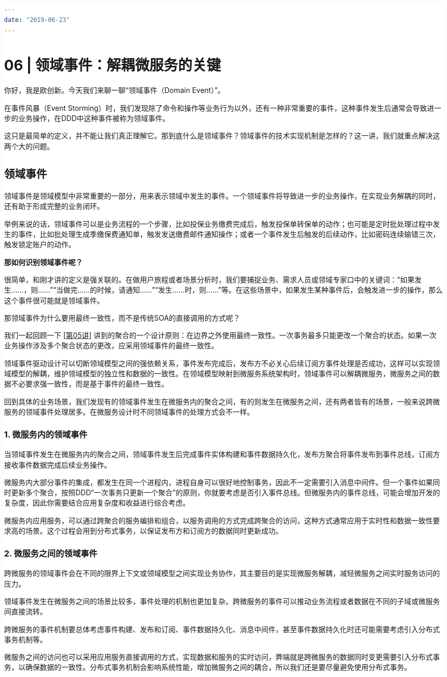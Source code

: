 ```yaml
---
date: "2019-06-23"
---  
```

      
# 06 | 领域事件：解耦微服务的关键
你好，我是欧创新。今天我们来聊一聊“领域事件（Domain Event）”。

在事件风暴（Event Storming）时，我们发现除了命令和操作等业务行为以外，还有一种非常重要的事件，这种事件发生后通常会导致进一步的业务操作，在DDD中这种事件被称为领域事件。

这只是最简单的定义，并不能让我们真正理解它。那到底什么是领域事件？领域事件的技术实现机制是怎样的？这一讲，我们就重点解决这两个大的问题。

## 领域事件

领域事件是领域模型中非常重要的一部分，用来表示领域中发生的事件。一个领域事件将导致进一步的业务操作，在实现业务解耦的同时，还有助于形成完整的业务闭环。

举例来说的话，领域事件可以是业务流程的一个步骤，比如投保业务缴费完成后，触发投保单转保单的动作；也可能是定时批处理过程中发生的事件，比如批处理生成季缴保费通知单，触发发送缴费邮件通知操作；或者一个事件发生后触发的后续动作，比如密码连续输错三次，触发锁定账户的动作。

**那如何识别领域事件呢？**

很简单，和刚才讲的定义是强关联的。在做用户旅程或者场景分析时，我们要捕捉业务、需求人员或领域专家口中的关键词：“如果发生……，则……”“当做完……的时候，请通知……”“发生……时，则……”等。在这些场景中，如果发生某种事件后，会触发进一步的操作，那么这个事件很可能就是领域事件。



那领域事件为什么要用最终一致性，而不是传统SOA的直接调用的方式呢？

我们一起回顾一下 [\[第05讲\]](https://time.geekbang.org/column/article/154547) 讲到的聚合的一个设计原则：在边界之外使用最终一致性。一次事务最多只能更改一个聚合的状态。如果一次业务操作涉及多个聚合状态的更改，应采用领域事件的最终一致性。

领域事件驱动设计可以切断领域模型之间的强依赖关系，事件发布完成后，发布方不必关心后续订阅方事件处理是否成功，这样可以实现领域模型的解耦，维护领域模型的独立性和数据的一致性。在领域模型映射到微服务系统架构时，领域事件可以解耦微服务，微服务之间的数据不必要求强一致性，而是基于事件的最终一致性。

回到具体的业务场景，我们发现有的领域事件发生在微服务内的聚合之间，有的则发生在微服务之间，还有两者皆有的场景，一般来说跨微服务的领域事件处理居多。在微服务设计时不同领域事件的处理方式会不一样。

### 1\. 微服务内的领域事件

当领域事件发生在微服务内的聚合之间，领域事件发生后完成事件实体构建和事件数据持久化，发布方聚合将事件发布到事件总线，订阅方接收事件数据完成后续业务操作。

微服务内大部分事件的集成，都发生在同一个进程内，进程自身可以很好地控制事务，因此不一定需要引入消息中间件。但一个事件如果同时更新多个聚合，按照DDD“一次事务只更新一个聚合”的原则，你就要考虑是否引入事件总线。但微服务内的事件总线，可能会增加开发的复杂度，因此你需要结合应用复杂度和收益进行综合考虑。

微服务内应用服务，可以通过跨聚合的服务编排和组合，以服务调用的方式完成跨聚合的访问，这种方式通常应用于实时性和数据一致性要求高的场景。这个过程会用到分布式事务，以保证发布方和订阅方的数据同时更新成功。

### 2\. 微服务之间的领域事件

跨微服务的领域事件会在不同的限界上下文或领域模型之间实现业务协作，其主要目的是实现微服务解耦，减轻微服务之间实时服务访问的压力。

领域事件发生在微服务之间的场景比较多，事件处理的机制也更加复杂。跨微服务的事件可以推动业务流程或者数据在不同的子域或微服务间直接流转。

跨微服务的事件机制要总体考虑事件构建、发布和订阅、事件数据持久化、消息中间件，甚至事件数据持久化时还可能需要考虑引入分布式事务机制等。

微服务之间的访问也可以采用应用服务直接调用的方式，实现数据和服务的实时访问，弊端就是跨微服务的数据同时变更需要引入分布式事务，以确保数据的一致性。分布式事务机制会影响系统性能，增加微服务之间的耦合，所以我们还是要尽量避免使用分布式事务。
